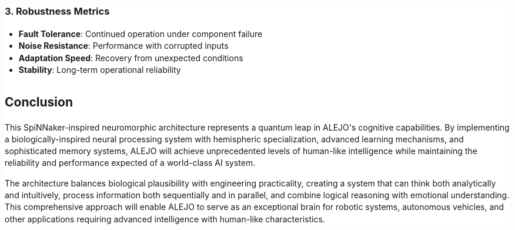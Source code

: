 ### 3. Robustness Metrics
- **Fault Tolerance**: Continued operation under component failure
- **Noise Resistance**: Performance with corrupted inputs
- **Adaptation Speed**: Recovery from unexpected conditions
- **Stability**: Long-term operational reliability

## Conclusion

This SpiNNaker-inspired neuromorphic architecture represents a quantum leap in ALEJO's cognitive capabilities. By implementing a biologically-inspired neural processing system with hemispheric specialization, advanced learning mechanisms, and sophisticated memory systems, ALEJO will achieve unprecedented levels of human-like intelligence while maintaining the reliability and performance expected of a world-class AI system.

The architecture balances biological plausibility with engineering practicality, creating a system that can think both analytically and intuitively, process information both sequentially and in parallel, and combine logical reasoning with emotional understanding. This comprehensive approach will enable ALEJO to serve as an exceptional brain for robotic systems, autonomous vehicles, and other applications requiring advanced intelligence with human-like characteristics.
